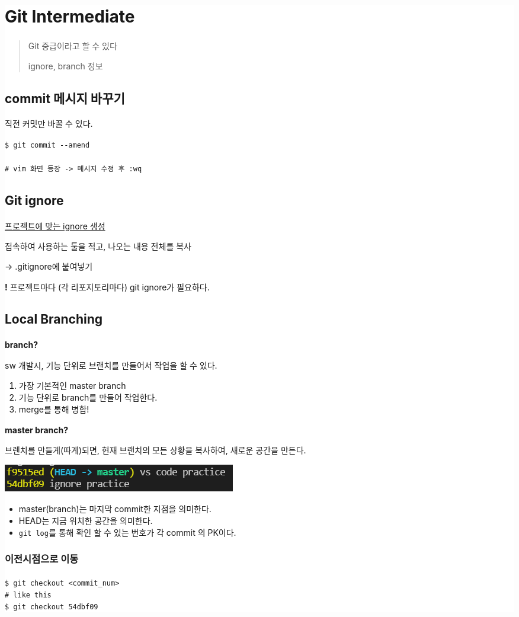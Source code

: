 # Git Intermediate

> Git 중급이라고 할 수 있다
>
>  ignore, branch 정보

## commit 메시지 바꾸기

직전 커밋만 바꿀 수 있다.

```
$ git commit --amend

# vim 화면 등장 -> 메시지 수정 후 :wq
```



## Git ignore

[프로젝트에 맞는 ignore 생성](https://www.toptal.com/developers/gitignore)

접속하여 사용하는 툴을 적고, 나오는 내용 전체를 복사

-> .gitignore에 붙여넣기

**!** 프로젝트마다 (각 리포지토리마다) git ignore가 필요하다.

## Local Branching

**branch?**

 sw 개발시, 기능 단위로 브랜치를 만들어서 작업을 할 수 있다.

1. 가장 기본적인 master branch
2. 기능 단위로 branch를 만들어 작업한다.
3.  merge를 통해 병합!

**master branch?**

브렌치를 만들게(따게)되면, 현재 브랜치의 모든 상황을 복사하여, 새로운 공간을 만든다.

![image-20210622140832185](02_git_im.assets/image-20210622140832185.png)



- master(branch)는 마지막 commit한 지점을 의미한다.
- HEAD는 지금 위치한 공간을 의미한다.
- `git log`를 통해 확인 할 수 있는 번호가 각 commit 의 PK이다.

### 이전시점으로 이동

```
$ git checkout <commit_num>
# like this
$ git checkout 54dbf09
```
